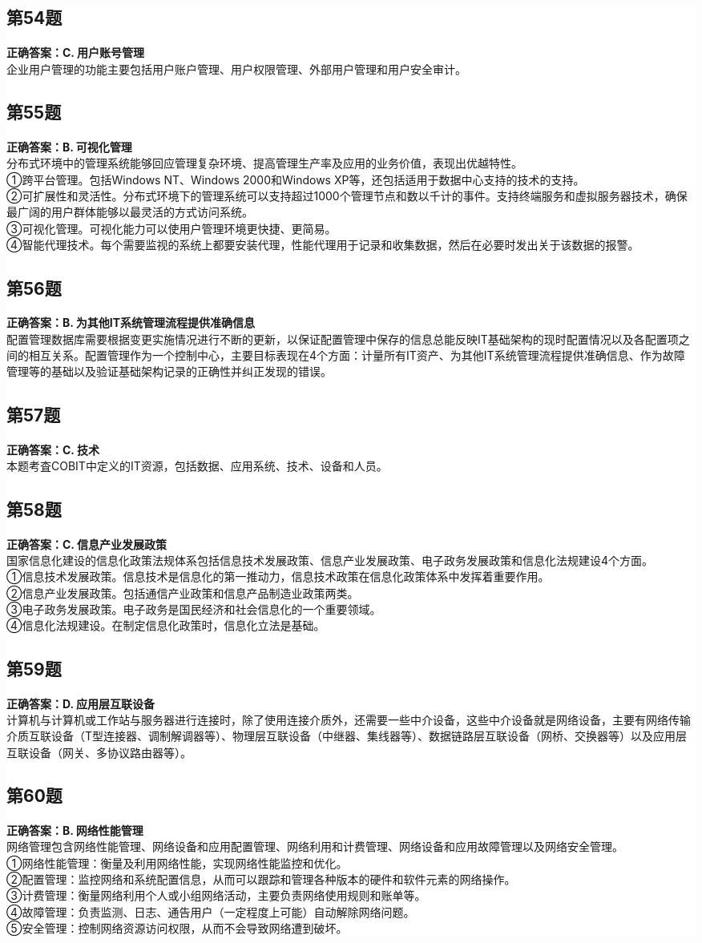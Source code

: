 
## 第54题 ##

**正确答案：C. 用户账号管理**  
企业用户管理的功能主要包括用户账户管理、用户权限管理、外部用户管理和用户安全审计。  


## 第55题 ##

**正确答案：B. 可视化管理**  
分布式环境中的管理系统能够回应管理复杂环境、提高管理生产率及应用的业务价值，表现出优越特性。  
①跨平台管理。包括Windows NT、Windows 2000和Windows XP等，还包括适用于数据中心支持的技术的支持。  
②可扩展性和灵活性。分布式环境下的管理系统可以支持超过1000个管理节点和数以千计的事件。支持终端服务和虚拟服务器技术，确保最广阔的用户群体能够以最灵活的方式访问系统。  
③可视化管理。可视化能力可以使用户管理环境更快捷、更简易。  
④智能代理技术。每个需要监视的系统上都要安装代理，性能代理用于记录和收集数据，然后在必要时发出关于该数据的报警。  


## 第56题 ##

**正确答案：B. 为其他IT系统管理流程提供准确信息**  
配置管理数据库需要根据变更实施情况进行不断的更新，以保证配置管理中保存的信息总能反映IT基础架构的现时配置情况以及各配置项之间的相互关系。配置管理作为一个控制中心，主要目标表现在4个方面：计量所有IT资产、为其他IT系统管理流程提供准确信息、作为故障管理等的基础以及验证基础架构记录的正确性并纠正发现的错误。  


## 第57题 ##

**正确答案：C. 技术**  
本题考査COBIT中定义的IT资源，包括数据、应用系统、技术、设备和人员。  


## 第58题 ##

**正确答案：C. 信息产业发展政策**  
国家信息化建设的信息化政策法规体系包括信息技术发展政策、信息产业发展政策、电子政务发展政策和信息化法规建设4个方面。  
①信息技术发展政策。信息技术是信息化的第一推动力，信息技术政策在信息化政策体系中发挥着重要作用。  
②信息产业发展政策。包括通信产业政策和信息产品制造业政策两类。  
③电子政务发展政策。电子政务是国民经济和社会信息化的一个重要领域。  
④信息化法规建设。在制定信息化政策时，信息化立法是基础。  


## 第59题 ##

**正确答案：D. 应用层互联设备**  
计算机与计算机或工作站与服务器进行连接时，除了使用连接介质外，还需要一些中介设备，这些中介设备就是网络设备，主要有网络传输介质互联设备（T型连接器、调制解调器等）、物理层互联设备（中继器、集线器等）、数据链路层互联设备（网桥、交换器等）以及应用层互联设备（网关、多协议路由器等）。  


## 第60题 ##

**正确答案：B. 网络性能管理**  
网络管理包含网络性能管理、网络设备和应用配置管理、网络利用和计费管理、网络设备和应用故障管理以及网络安全管理。  
①网络性能管理：衡量及利用网络性能，实现网络性能监控和优化。  
②配置管理：监控网络和系统配置信息，从而可以跟踪和管理各种版本的硬件和软件元素的网络操作。  
③计费管理：衡量网络利用个人或小组网络活动，主要负责网络使用规则和账单等。  
④故障管理：负责监测、日志、通告用户（一定程度上可能）自动解除网络问题。  
⑤安全管理：控制网络资源访问权限，从而不会导致网络遭到破坏。  
